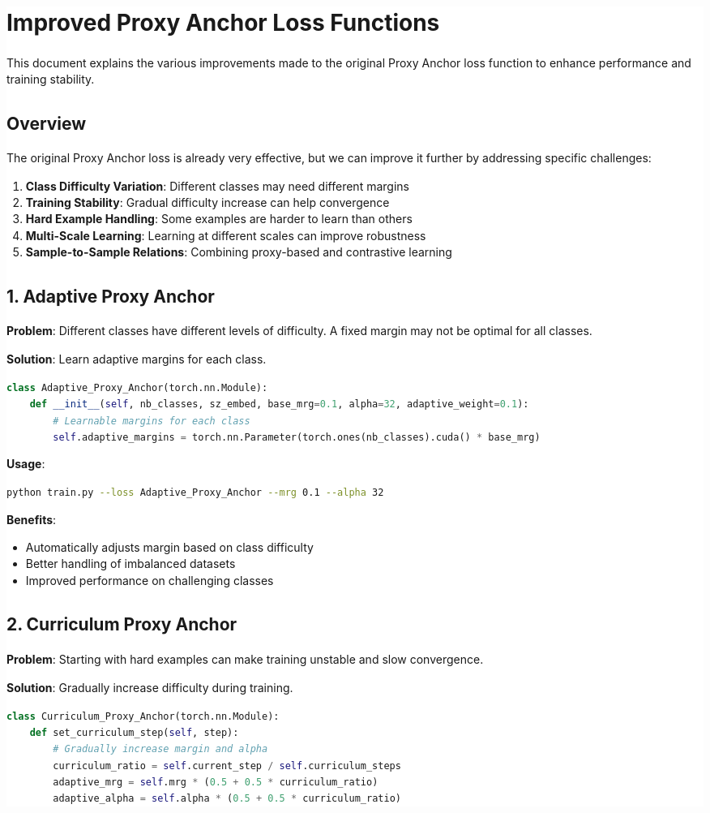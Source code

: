 # Improved Proxy Anchor Loss Functions

This document explains the various improvements made to the original Proxy Anchor loss function to enhance performance and training stability.

## Overview

The original Proxy Anchor loss is already very effective, but we can improve it further by addressing specific challenges:

1. **Class Difficulty Variation**: Different classes may need different margins
2. **Training Stability**: Gradual difficulty increase can help convergence
3. **Hard Example Handling**: Some examples are harder to learn than others
4. **Multi-Scale Learning**: Learning at different scales can improve robustness
5. **Sample-to-Sample Relations**: Combining proxy-based and contrastive learning

## 1. Adaptive Proxy Anchor

**Problem**: Different classes have different levels of difficulty. A fixed margin may not be optimal for all classes.

**Solution**: Learn adaptive margins for each class.

```python
class Adaptive_Proxy_Anchor(torch.nn.Module):
    def __init__(self, nb_classes, sz_embed, base_mrg=0.1, alpha=32, adaptive_weight=0.1):
        # Learnable margins for each class
        self.adaptive_margins = torch.nn.Parameter(torch.ones(nb_classes).cuda() * base_mrg)
```

**Usage**:
```bash
python train.py --loss Adaptive_Proxy_Anchor --mrg 0.1 --alpha 32
```

**Benefits**:
- Automatically adjusts margin based on class difficulty
- Better handling of imbalanced datasets
- Improved performance on challenging classes

## 2. Curriculum Proxy Anchor

**Problem**: Starting with hard examples can make training unstable and slow convergence.

**Solution**: Gradually increase difficulty during training.

```python
class Curriculum_Proxy_Anchor(torch.nn.Module):
    def set_curriculum_step(self, step):
        # Gradually increase margin and alpha
        curriculum_ratio = self.current_step / self.curriculum_steps
        adaptive_mrg = self.mrg * (0.5 + 0.5 * curriculum_ratio)
        adaptive_alpha = self.alpha * (0.5 + 0.5 * curriculum_ratio)
```
